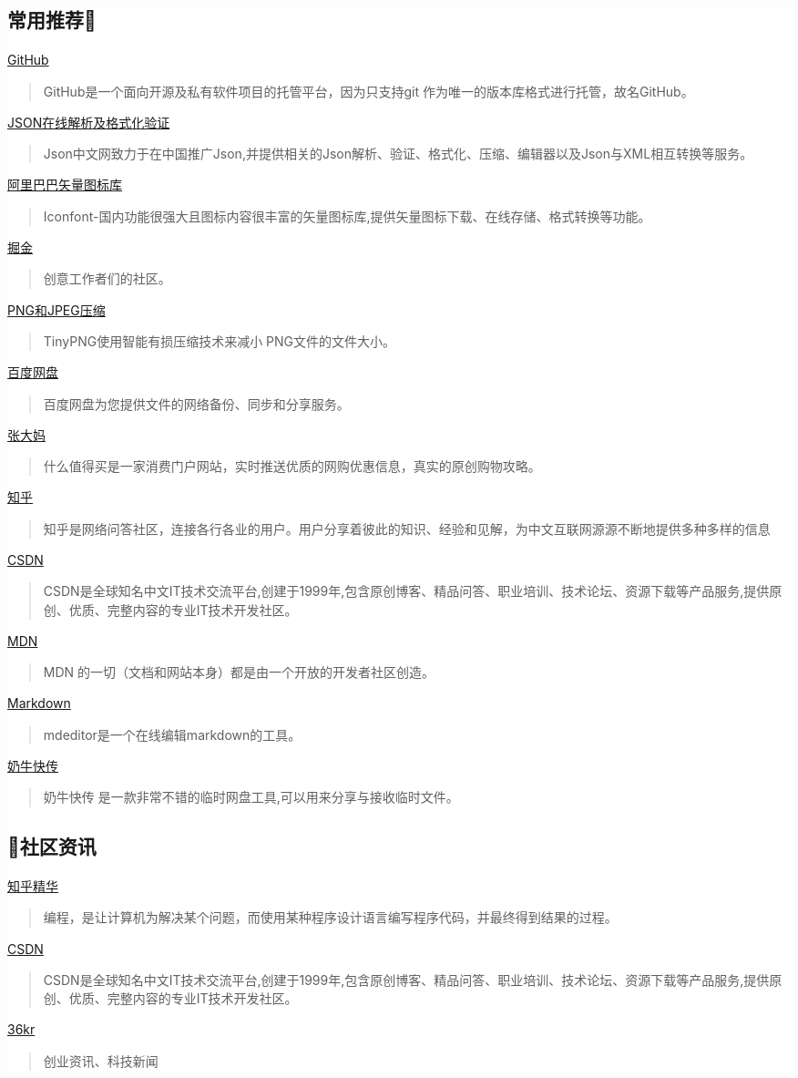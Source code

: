 ## 常用推荐💖

[GitHub](https://github.com/?source=imaring.com)

> GitHub是一个面向开源及私有软件项目的托管平台，因为只支持git 作为唯一的版本库格式进行托管，故名GitHub。

[JSON在线解析及格式化验证](https://www.json.cn/?source=imaring.com)

> Json中文网致力于在中国推广Json,并提供相关的Json解析、验证、格式化、压缩、编辑器以及Json与XML相互转换等服务。

[阿里巴巴矢量图标库](https://www.iconfont.cn/?source=imaring.com)

> Iconfont-国内功能很强大且图标内容很丰富的矢量图标库,提供矢量图标下载、在线存储、格式转换等功能。

[掘金](https://juejin.im/?source=imaring.com)

> 创意工作者们的社区。

[PNG和JPEG压缩](https://tinypng.com/?source=imaring.com)

> TinyPNG使用智能有损压缩技术来减小 PNG文件的文件大小。

[百度网盘](https://pan.baidu.com/?source=imaring.com)

> 百度网盘为您提供文件的网络备份、同步和分享服务。

[张大妈](https://www.smzdm.com/?source=imaring.com)

> 什么值得买是一家消费门户网站，实时推送优质的网购优惠信息，真实的原创购物攻略。

[知乎](https://www.zhihu.com/?source=imaring.com)

> 知乎是网络问答社区，连接各行各业的用户。用户分享着彼此的知识、经验和见解，为中文互联网源源不断地提供多种多样的信息

[CSDN](https://www.csdn.net/?source=imaring.com)

> CSDN是全球知名中文IT技术交流平台,创建于1999年,包含原创博客、精品问答、职业培训、技术论坛、资源下载等产品服务,提供原创、优质、完整内容的专业IT技术开发社区。

[MDN](https://developer.mozilla.org/?source=imaring.com)

> MDN 的一切（文档和网站本身）都是由一个开放的开发者社区创造。

[Markdown](https://pandao.github.io/editor.md/?source=imaring.com)

> mdeditor是一个在线编辑markdown的工具。

[奶牛快传](https://cowtransfer.com/?source=imaring.com)

> 奶牛快传 是一款非常不错的临时网盘工具,可以用来分享与接收临时文件。

## 🚩社区资讯

[知乎精华](https://www.zhihu.com/topic/19554298/top-answers?source=imaring.com)

> 编程，是让计算机为解决某个问题，而使用某种程序设计语言编写程序代码，并最终得到结果的过程。

[CSDN](https://www.csdn.net/?source=imaring.com)

> CSDN是全球知名中文IT技术交流平台,创建于1999年,包含原创博客、精品问答、职业培训、技术论坛、资源下载等产品服务,提供原创、优质、完整内容的专业IT技术开发社区。

[36kr](http://36kr.com/?source=imaring.com)

> 创业资讯、科技新闻
